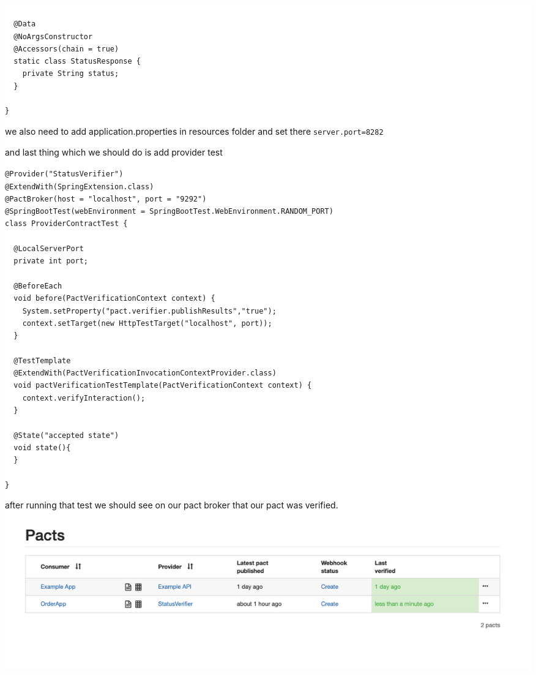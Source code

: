 ```

  @Data
  @NoArgsConstructor
  @Accessors(chain = true)
  static class StatusResponse {
    private String status;
  }

}
```

we also need to add application.properties in resources folder
and set there `server.port=8282`

and last thing which we should do is add provider test

```
@Provider("StatusVerifier")
@ExtendWith(SpringExtension.class)
@PactBroker(host = "localhost", port = "9292")
@SpringBootTest(webEnvironment = SpringBootTest.WebEnvironment.RANDOM_PORT)
class ProviderContractTest {

  @LocalServerPort
  private int port;

  @BeforeEach
  void before(PactVerificationContext context) {
    System.setProperty("pact.verifier.publishResults","true");
    context.setTarget(new HttpTestTarget("localhost", port));
  }

  @TestTemplate
  @ExtendWith(PactVerificationInvocationContextProvider.class)
  void pactVerificationTestTemplate(PactVerificationContext context) {
    context.verifyInteraction();
  }

  @State("accepted state")
  void state(){
  }

}
```

after running that test we should see on our pact broker that our pact was verified.

![alt t](img/pact1.png)
